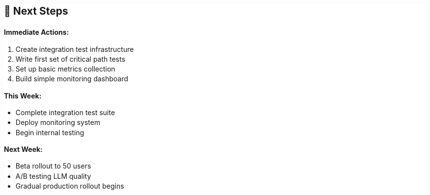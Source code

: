 
## 🎯 Next Steps

**Immediate Actions:**

1. Create integration test infrastructure
2. Write first set of critical path tests
3. Set up basic metrics collection
4. Build simple monitoring dashboard

**This Week:**

- Complete integration test suite
- Deploy monitoring system
- Begin internal testing

**Next Week:**

- Beta rollout to 50 users
- A/B testing LLM quality
- Gradual production rollout begins
